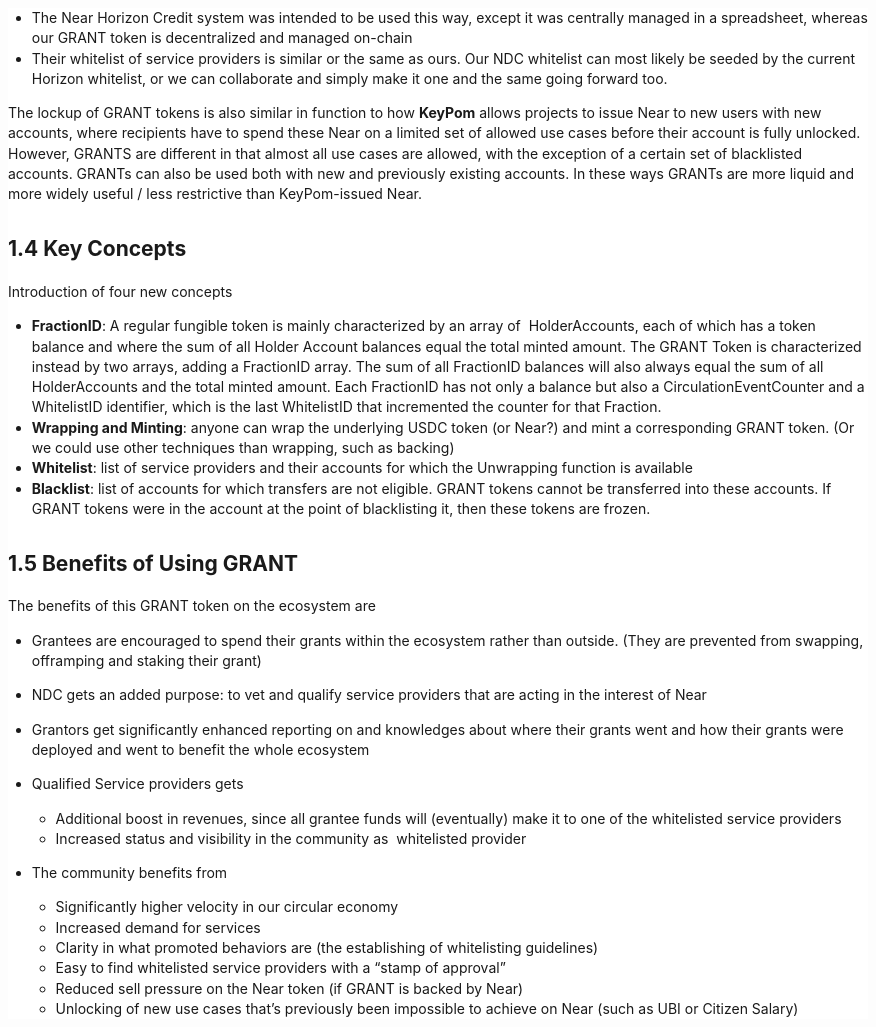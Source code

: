 - The Near Horizon Credit system was intended to be used this way, except it was centrally managed in a spreadsheet, whereas our GRANT token is decentralized and managed on-chain
- Their whitelist of service providers is similar or the same as ours. Our NDC whitelist can most likely be seeded by the current Horizon whitelist, or we can collaborate and simply make it one and the same going forward too. 

The lockup of GRANT tokens is also similar in function to how **KeyPom** allows projects to issue Near to new users with new accounts, where recipients have to spend these Near on a limited set of allowed use cases before their account is fully unlocked. However, GRANTS are different in that almost all use cases are allowed, with the exception of a certain set of blacklisted accounts. GRANTs can also be used both with new and previously existing accounts. In these ways GRANTs are more liquid and more widely useful / less restrictive than KeyPom-issued Near.


## 1.4 Key Concepts

Introduction of four new concepts

- **FractionID**: A regular fungible token is mainly characterized by an array of  HolderAccounts, each of which has a token balance and where the sum of all Holder Account balances equal the total minted amount. The GRANT Token is characterized instead by two arrays, adding a FractionID array. The sum of all FractionID balances will also always equal the sum of all HolderAccounts and the total minted amount. Each FractionID has not only a balance but also a CirculationEventCounter and a WhitelistID identifier, which is the last WhitelistID that incremented the counter for that Fraction. 
- **Wrapping and Minting**: anyone can wrap the underlying USDC token (or Near?) and mint a corresponding GRANT token. (Or we could use other techniques than wrapping, such as backing)
- **Whitelist**: list of service providers and their accounts for which the Unwrapping function is available 
- **Blacklist**: list of accounts for which transfers are not eligible. GRANT tokens cannot be transferred into these accounts. If GRANT tokens were in the account at the point of blacklisting it, then these tokens are frozen. 


## 1.5 Benefits of Using GRANT

The benefits of this GRANT token on the ecosystem are

- Grantees are encouraged to spend their grants within the ecosystem rather than outside. (They are prevented from swapping, offramping and staking their grant)

- NDC gets an added purpose: to vet and qualify service providers that are acting in the interest of Near

- Grantors get significantly enhanced reporting on and knowledges about where their grants went and how their grants were deployed and went to benefit the whole ecosystem 

- Qualified Service providers gets

  - Additional boost in revenues, since all grantee funds will (eventually) make it to one of the whitelisted service providers
  - Increased status and visibility in the community as  whitelisted provider

- The community benefits from

  - Significantly higher velocity in our circular economy
  - Increased demand for services
  - Clarity in what promoted behaviors are (the establishing of whitelisting guidelines)
  - Easy to find whitelisted service providers with a “stamp of approval”
  - Reduced sell pressure on the Near token (if GRANT is backed by Near)
  - Unlocking of new use cases that’s previously been impossible to achieve on Near (such as UBI or Citizen Salary)
